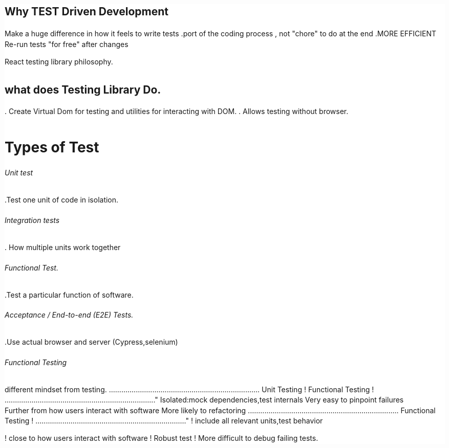 ## Why TEST Driven Development

Make a huge difference in how it feels to write tests
.port of the coding process , not "chore" to do at the end
.MORE EFFICIENT
Re-run tests "for free" after changes

React testing library philosophy.

## what does Testing Library Do.

. Create Virtual Dom for testing
and utilities for interacting with DOM.
. Allows testing without browser.

# Types of Test

###### Unit test

.Test one unit of code in isolation.

###### Integration tests

. How multiple units work together

###### Functional Test.

.Test a particular function of software.

###### Acceptance / End-to-end (E2E) Tests.

.Use actual browser and server (Cypress,selenium)

###### Functional Testing

different mindset from testing.
.........................................................................
Unit Testing ! Functional Testing !
........................................................................."
Isolated:mock dependencies,test internals
Very easy to pinpoint failures  
 Further from how users interact with
software
More likely to refactoring
.........................................................................
Functional Testing !
........................................................................."
! include all relevant units,test
behavior

! close to how users interact with software
! Robust test
! More difficult to debug failing tests.
